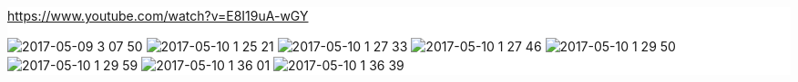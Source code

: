 https://www.youtube.com/watch?v=E8I19uA-wGY

<img width="1423" alt="2017-05-09 3 07 50" src="https://cloud.githubusercontent.com/assets/1201462/25934580/bbaebae4-3659-11e7-8216-8c36b9122edf.png">
<img width="834" alt="2017-05-10 1 25 21" src="https://cloud.githubusercontent.com/assets/1201462/25934581/bd514682-3659-11e7-8817-eaa2c5ebbd1e.png">
<img width="554" alt="2017-05-10 1 27 33" src="https://cloud.githubusercontent.com/assets/1201462/25934582/be7cd652-3659-11e7-97b7-37066be87442.png">
<img width="572" alt="2017-05-10 1 27 46" src="https://cloud.githubusercontent.com/assets/1201462/25934585/c01e9478-3659-11e7-9236-7f4b210b661c.png">
<img width="508" alt="2017-05-10 1 29 50" src="https://cloud.githubusercontent.com/assets/1201462/25934586/c14d3e94-3659-11e7-85b5-c081f10e25d7.png">
<img width="566" alt="2017-05-10 1 29 59" src="https://cloud.githubusercontent.com/assets/1201462/25934589/c2f336d6-3659-11e7-90d7-b6e595b0ba88.png">
<img width="562" alt="2017-05-10 1 36 01" src="https://cloud.githubusercontent.com/assets/1201462/25934598/d0ccff80-3659-11e7-8b21-7c21b31914da.png">
<img width="585" alt="2017-05-10 1 36 39" src="https://cloud.githubusercontent.com/assets/1201462/25934599/d37839a2-3659-11e7-8a95-7b4b2b6a356d.png">
